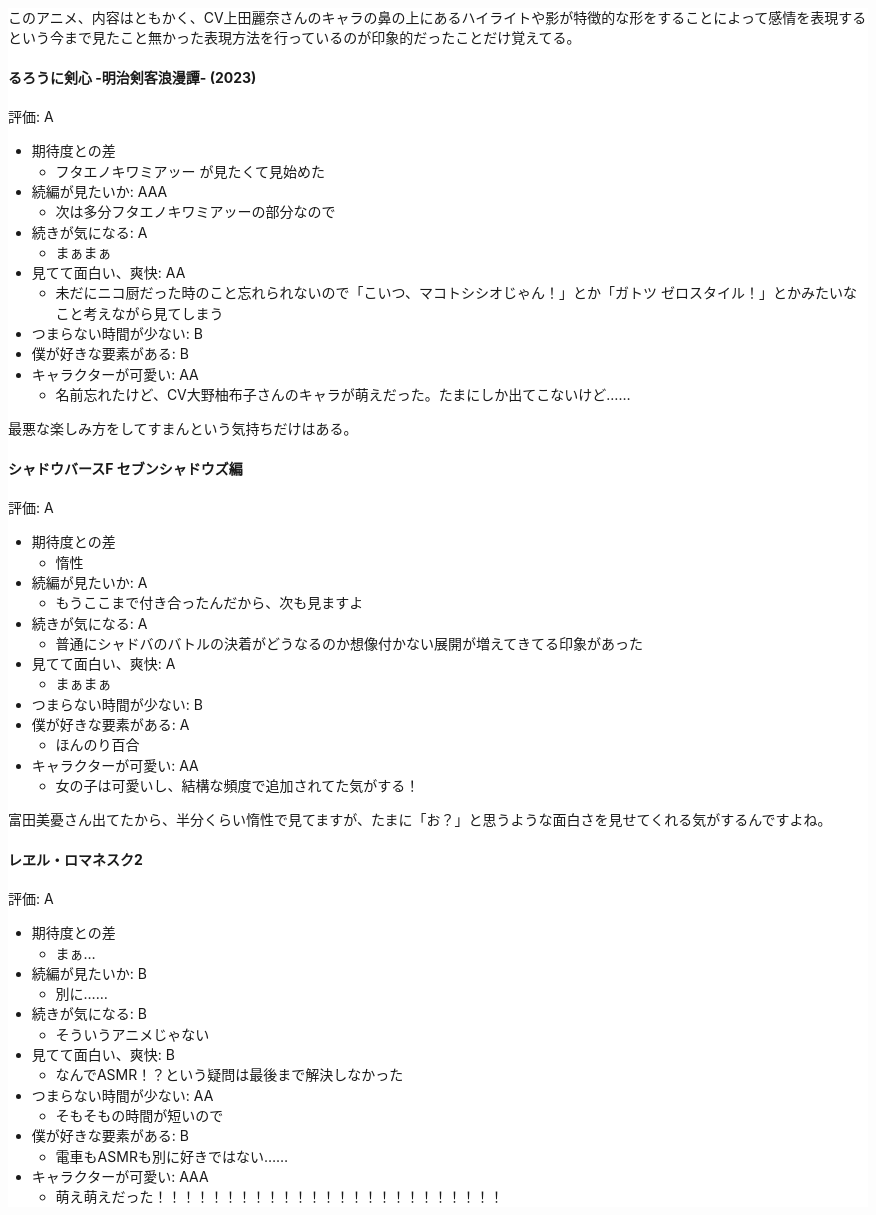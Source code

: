このアニメ、内容はともかく、CV上田麗奈さんのキャラの鼻の上にあるハイライトや影が特徴的な形をすることによって感情を表現するという今まで見たこと無かった表現方法を行っているのが印象的だったことだけ覚えてる。
#### るろうに剣心 -明治剣客浪漫譚- (2023)
評価: A

- 期待度との差
    - フタエノキワミアッー が見たくて見始めた
- 続編が見たいか: AAA
    - 次は多分フタエノキワミアッーの部分なので
- 続きが気になる: A
    - まぁまぁ
- 見てて面白い、爽快: AA
    - 未だにニコ厨だった時のこと忘れられないので「こいつ、マコトシシオじゃん！」とか「ガトツ ゼロスタイル！」とかみたいなこと考えながら見てしまう
- つまらない時間が少ない: B
- 僕が好きな要素がある: B
- キャラクターが可愛い: AA
    - 名前忘れたけど、CV大野柚布子さんのキャラが萌えだった。たまにしか出てこないけど……

最悪な楽しみ方をしてすまんという気持ちだけはある。
#### シャドウバースF セブンシャドウズ編
評価: A

- 期待度との差
    - 惰性
- 続編が見たいか: A
    - もうここまで付き合ったんだから、次も見ますよ
- 続きが気になる: A
    - 普通にシャドバのバトルの決着がどうなるのか想像付かない展開が増えてきてる印象があった
- 見てて面白い、爽快: A
    - まぁまぁ
- つまらない時間が少ない: B
- 僕が好きな要素がある: A
    - ほんのり百合
- キャラクターが可愛い: AA
    - 女の子は可愛いし、結構な頻度で追加されてた気がする！

富田美憂さん出てたから、半分くらい惰性で見てますが、たまに「お？」と思うような面白さを見せてくれる気がするんですよね。
#### レヱル・ロマネスク2
評価: A

- 期待度との差
    - まぁ…
- 続編が見たいか: B
    - 別に……
- 続きが気になる: B
    - そういうアニメじゃない
- 見てて面白い、爽快: B
    - なんでASMR！？という疑問は最後まで解決しなかった
- つまらない時間が少ない: AA
    - そもそもの時間が短いので
- 僕が好きな要素がある: B
    - 電車もASMRも別に好きではない……
- キャラクターが可愛い: AAA
    - 萌え萌えだった！！！！！！！！！！！！！！！！！！！！！！！！！
